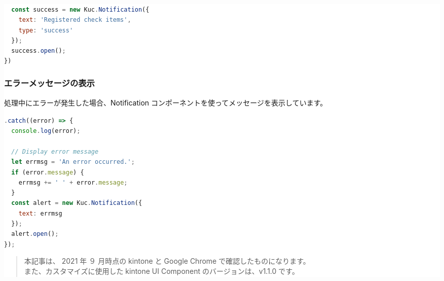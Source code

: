 ```javascript
  const success = new Kuc.Notification({
    text: 'Registered check items',
    type: 'success'
  });
  success.open();
})
```

### エラーメッセージの表示

処理中にエラーが発生した場合、Notification コンポーネントを使ってメッセージを表示しています。

```javascript
.catch((error) => {
  console.log(error);

  // Display error message
  let errmsg = 'An error occurred.';
  if (error.message) {
    errmsg += ' ' + error.message;
  }
  const alert = new Kuc.Notification({
    text: errmsg
  });
  alert.open();
});
```

> 本記事は、 2021 年 ９ 月時点の kintone と Google Chrome で確認したものになります。<br>
> また、カスタマイズに使用した kintone UI Component のバージョンは、v1.1.0 です。